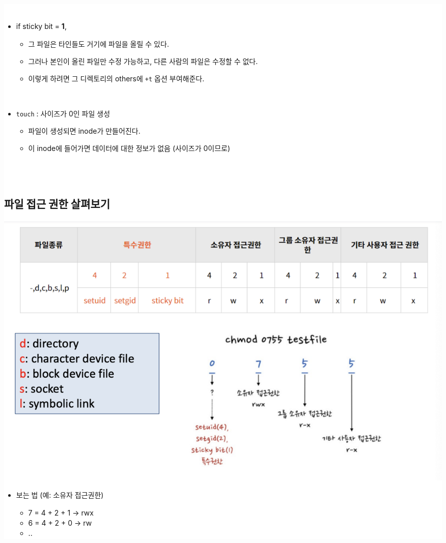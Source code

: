 <br/>

- if sticky bit = **1**,

  - 그 파일은 타인들도 거기에 파일을 올릴 수 있다.

  - 그러나 본인이 올린 파일만 수정 가능하고, 다른 사람의 파일은 수정할 수 없다.

  - 이렇게 하려면 그 디렉토리의 others에 `+t` 옵션 부여해준다.

<br/>

- `touch` : 사이즈가 0인 파일 생성

  - 파일이 생성되면 inode가 만들어진다.

  - 이 inode에 들어가면 데이터에 대한 정보가 없음 (사이즈가 0이므로)

<br/><br/>

## 파일 접근 권한 살펴보기

<img src="../img/file_permission.png">

- 보는 법 (예: 소유자 접근권한)

  - 7 = 4 + 2 + 1 → rwx
  - 6 = 4 + 2 + 0 → rw
  - ..
